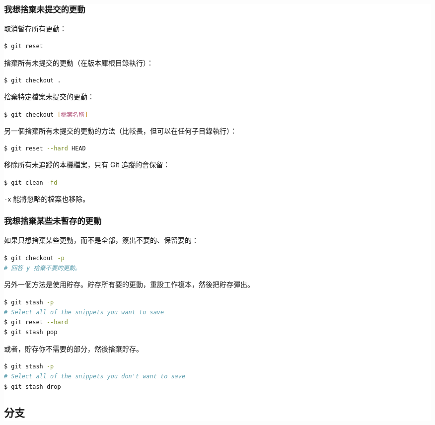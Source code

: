### 我想捨棄未提交的更動

取消暫存所有更動：

```sh
$ git reset
```

捨棄所有未提交的更動（在版本庫根目錄執行）：

```sh
$ git checkout .
```

捨棄特定檔案未提交的更動：

```sh
$ git checkout [檔案名稱]
```

另一個捨棄所有未提交的更動的方法（比較長，但可以在任何子目錄執行）：

```sh
$ git reset --hard HEAD
```

移除所有未追蹤的本機檔案，只有 Git 追蹤的會保留：

```sh
$ git clean -fd
```

`-x` 能將忽略的檔案也移除。

### 我想捨棄某些未暫存的更動

如果只想捨棄某些更動，而不是全部，簽出不要的、保留要的：

```sh
$ git checkout -p
# 回答 y 捨棄不要的更動。
```

另外一個方法是使用貯存。貯存所有要的更動，重設工作複本，然後把貯存彈出。

```sh
$ git stash -p
# Select all of the snippets you want to save
$ git reset --hard
$ git stash pop
```

或者，貯存你不需要的部分，然後捨棄貯存。

```sh
$ git stash -p
# Select all of the snippets you don't want to save
$ git stash drop
```

## 分支
